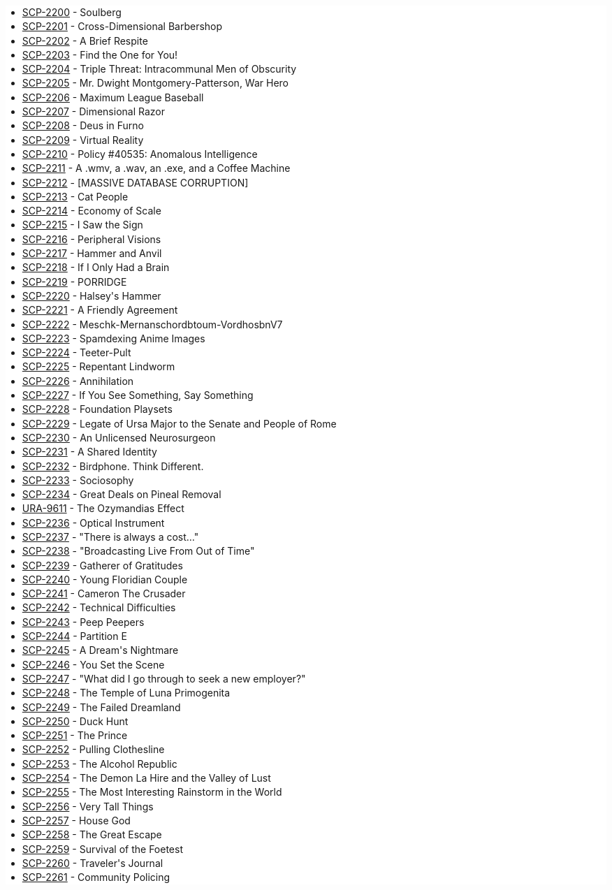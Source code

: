 
<ul>
<li><a href="/scp-2200">SCP-2200</a> - Soulberg</li>
<li><a href="/scp-2201">SCP-2201</a> - Cross-Dimensional Barbershop</li>
<li><a href="/scp-2202">SCP-2202</a> - A Brief Respite</li>
<li><a href="/scp-2203">SCP-2203</a> - Find the One for You!</li>
<li><a href="/scp-2204">SCP-2204</a> - Triple Threat: Intracommunal Men of Obscurity</li>
<li><a href="/scp-2205">SCP-2205</a> - Mr. Dwight Montgomery-Patterson, War Hero</li>
<li><a href="/scp-2206">SCP-2206</a> - Maximum League Baseball</li>
<li><a href="/scp-2207">SCP-2207</a> - Dimensional Razor</li>
<li><a href="/scp-2208">SCP-2208</a> - Deus in Furno</li>
<li><a href="/scp-2209">SCP-2209</a> - Virtual Reality</li>
<li><a href="/scp-2210">SCP-2210</a> - Policy #40535: Anomalous Intelligence</li>
<li><a href="/scp-2211">SCP-2211</a> - A .wmv, a .wav, an .exe, and a Coffee Machine</li>
<li><a href="/scp-2212">SCP-2212</a> - [MASSIVE DATABASE CORRUPTION]</li>
<li><a href="/scp-2213">SCP-2213</a> - Cat People</li>
<li><a href="/scp-2214">SCP-2214</a> - Economy of Scale</li>
<li><a href="/scp-2215">SCP-2215</a> - I Saw the Sign</li>
<li><a href="/scp-2216">SCP-2216</a> - Peripheral Visions</li>
<li><a href="/scp-2217">SCP-2217</a> - Hammer and Anvil</li>
<li><a href="/scp-2218">SCP-2218</a> - If I Only Had a Brain</li>
<li><a href="/scp-2219">SCP-2219</a> - PORRIDGE</li>
<li><a href="/scp-2220">SCP-2220</a> - Halsey's Hammer</li>
<li><a href="/scp-2221">SCP-2221</a> - A Friendly Agreement</li>
<li><a href="/scp-2222">SCP-2222</a> - Meschk-Mernanschordbtoum-VordhosbnV7</li>
<li><a href="/scp-2223">SCP-2223</a> - Spamdexing Anime Images</li>
<li><a href="/scp-2224">SCP-2224</a> - Teeter-Pult</li>
<li><a href="/scp-2225">SCP-2225</a> - Repentant Lindworm</li>
<li><a href="/scp-2226">SCP-2226</a> - Annihilation</li>
<li><a href="/scp-2227">SCP-2227</a> - If You See Something, Say Something</li>
<li><a href="/scp-2228">SCP-2228</a> - Foundation Playsets</li>
<li><a href="/scp-2229">SCP-2229</a> - Legate of Ursa Major to the Senate and People of Rome</li>
<li><a href="/scp-2230">SCP-2230</a> - An Unlicensed Neurosurgeon</li>
<li><a href="/scp-2231">SCP-2231</a> - A Shared Identity</li>
<li><a href="/scp-2232">SCP-2232</a> - Birdphone. Think Different.</li>
<li><a href="/scp-2233">SCP-2233</a> - Sociosophy</li>
<li><a href="/scp-2234">SCP-2234</a> - Great Deals on Pineal Removal</li>
<li><a href="/scp-2235">URA-9611</a> - The Ozymandias Effect</li>
<li><a href="/scp-2236">SCP-2236</a> - Optical Instrument</li>
<li><a href="/scp-2237">SCP-2237</a> - "There is always a cost…"</li>
<li><a href="/scp-2238">SCP-2238</a> - "Broadcasting Live From Out of Time"</li>
<li><a href="/scp-2239">SCP-2239</a> - Gatherer of Gratitudes</li>
<li><a href="/scp-2240">SCP-2240</a> - Young Floridian Couple</li>
<li><a href="/scp-2241">SCP-2241</a> - Cameron The Crusader</li>
<li><a href="/scp-2242">SCP-2242</a> - Technical Difficulties</li>
<li><a href="/scp-2243">SCP-2243</a> - Peep Peepers</li>
<li><a href="/scp-2244">SCP-2244</a> - Partition E</li>
<li><a href="/scp-2245">SCP-2245</a> - A Dream's Nightmare</li>
<li><a href="/scp-2246">SCP-2246</a> - You Set the Scene</li>
<li><a href="/scp-2247">SCP-2247</a> - "What did I go through to seek a new employer?"</li>
<li><a href="/scp-2248">SCP-2248</a> - The Temple of Luna Primogenita</li>
<li><a href="/scp-2249">SCP-2249</a> - The Failed Dreamland</li>
<li><a href="/scp-2250">SCP-2250</a> - Duck Hunt</li>
<li><a href="/scp-2251">SCP-2251</a> - The Prince</li>
<li><a href="/scp-2252">SCP-2252</a> - Pulling Clothesline</li>
<li><a href="/scp-2253">SCP-2253</a> - The Alcohol Republic</li>
<li><a href="/scp-2254">SCP-2254</a> - The Demon La Hire and the Valley of Lust</li>
<li><a href="/scp-2255">SCP-2255</a> - The Most Interesting Rainstorm in the World</li>
<li><a href="/scp-2256">SCP-2256</a> - Very Tall Things</li>
<li><a href="/scp-2257">SCP-2257</a> - House God</li>
<li><a href="/scp-2258">SCP-2258</a> - The Great Escape</li>
<li><a href="/scp-2259">SCP-2259</a> - Survival of the Foetest</li>
<li><a href="/scp-2260">SCP-2260</a> - Traveler's Journal</li>
<li><a href="/scp-2261">SCP-2261</a> - Community Policing</li>